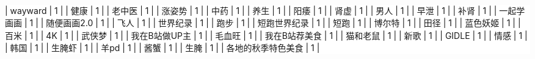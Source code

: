| wayward | 1 |
| 健康 | 1 |
| 老中医 | 1 |
| 涨姿势 | 1 |
| 中药 | 1 |
| 养生 | 1 |
| 阳痿 | 1 |
| 肾虚 | 1 |
| 男人 | 1 |
| 早泄 | 1 |
| 补肾 | 1 |
| 一起学画画 | 1 |
| 随便画画2.0 | 1 |
| 飞人 | 1 |
| 世界纪录 | 1 |
| 跑步 | 1 |
| 短跑世界纪录 | 1 |
| 短跑 | 1 |
| 博尔特 | 1 |
| 田径 | 1 |
| 蓝色妖姬 | 1 |
| 百米 | 1 |
| 4K | 1 |
| 武侠梦 | 1 |
| 我在B站做UP主 | 1 |
| 毛血旺 | 1 |
| 我在B站荐美食 | 1 |
| 猫和老鼠 | 1 |
| 新歌 | 1 |
| GIDLE | 1 |
| 情感 | 1 |
| 韩国 | 1 |
| 生腌虾 | 1 |
| 羊pd | 1 |
| 酱蟹 | 1 |
| 生腌 | 1 |
| 各地的秋季特色美食 | 1 |